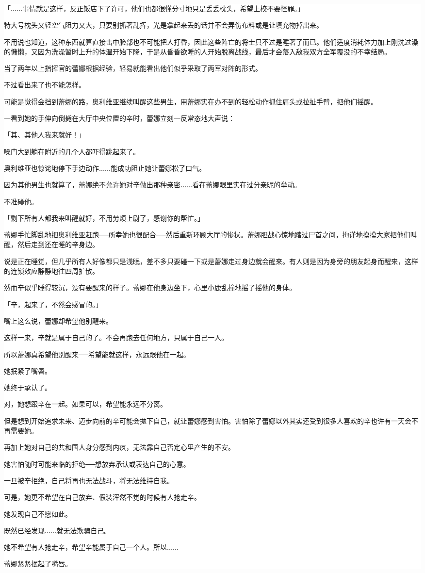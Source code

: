 「……事情就是这样，反正饭店下了许可，他们也都很懂分寸地只是丢丢枕头，希望上校不要怪罪。」

特大号枕头又轻空气阻力又大，只要别抓著乱挥，光是拿起来丢的话并不会弄伤布料或是让填充物掉出来。

不用说也知道，这种东西就算直接击中脸部也不可能把人打昏，因此这些阵亡的将士只不过是睡著了而已。他们适度消耗体力加上刚洗过澡的慵懒，又因为洗澡暂时上升的体温开始下降，于是从昏昏欲睡的人开始脱离战线，最后才会落入敌我双方全军覆没的不幸结局。

当了两年以上指挥官的蕾娜根据经验，轻易就能看出他们似乎采取了两军对阵的形式。

不过看出来了也不能怎样。

可能是觉得会挡到蕾娜的路，奥利维亚继续叫醒这些男生，用蕾娜实在办不到的轻松动作抓住肩头或拉扯手臂，把他们摇醒。

一看到她的手伸向倒毙在大厅中央位置的辛时，蕾娜立刻一反常态地大声说：

「其、其他人我来就好！」

嗓门大到躺在附近的几个人都吓得跳起来了。

奥利维亚也惊诧地停下手边动作……能成功阻止她让蕾娜松了口气。

因为其他男生也就算了，蕾娜绝不允许她对辛做出那种亲密……看在蕾娜眼里实在过分亲昵的举动。

不准碰他。

「剩下所有人都我来叫醒就好，不用劳烦上尉了，感谢你的帮忙。」

蕾娜手忙脚乱地把奥利维亚赶跑──所幸她也很配合──然后重新环顾大厅的惨状。蕾娜胆战心惊地踏过尸首之间，拘谨地摸摸大家把他们叫醒，然后走到还在睡的辛身边。

说是正在睡觉，但几乎所有人好像都只是浅眠，差不多只要碰一下或是蕾娜走过身边就会醒来。有人则是因为身旁的朋友起身而醒来，这样的连锁效应静静地往四周扩散。

然而辛似乎睡得较沉，没有要醒来的样子。蕾娜在他身边坐下，心里小鹿乱撞地摇了摇他的身体。

「辛，起来了，不然会感冒的。」

嘴上这么说，蕾娜却希望他别醒来。

这样一来，辛就是属于自己的了。不会再跑去任何地方，只属于自己一人。

所以蕾娜真希望他别醒来──希望能就这样，永远跟他在一起。

她抿紧了嘴唇。

她终于承认了。

对，她想跟辛在一起。如果可以，希望能永远不分离。

但是想到开始追求未来、迈步向前的辛可能会拋下自己，就让蕾娜感到害怕。害怕除了蕾娜以外其实还受到很多人喜欢的辛也许有一天会不再需要她。

再加上她对自己的共和国人身分感到内疚，无法靠自己否定心里产生的不安。

她害怕随时可能来临的拒绝──想放弃承认或表达自己的心意。

一旦被辛拒绝，自己将再也无法战斗，将无法维持自我。

可是，她更不希望在自己放弃、假装浑然不觉的时候有人抢走辛。

她发现自己不愿如此。

既然已经发现……就无法欺骗自己。

她不希望有人抢走辛，希望辛能属于自己一个人。所以……

蕾娜紧紧抿起了嘴唇。
